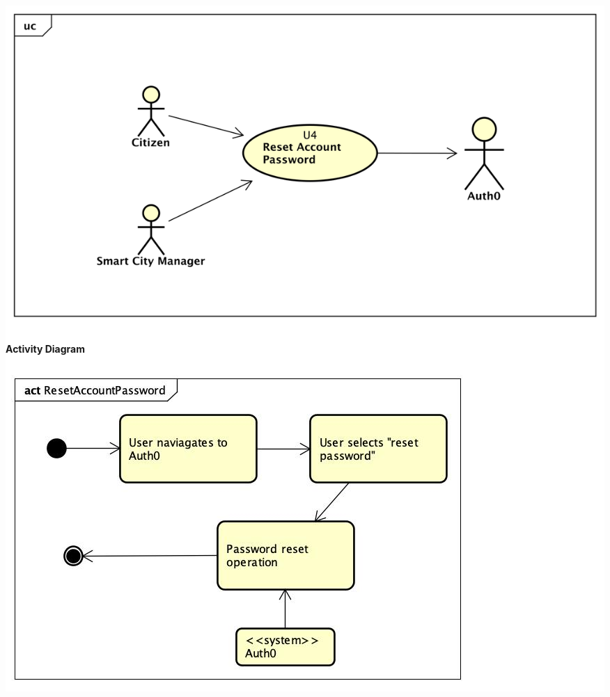 ![use case diagram](/diagrams/usecaseDiagrams/U4%20-%20Reset%20Account%20Password.svg)

#### Activity Diagram

![Reset Account Password](/diagrams/ResetAccountPassword.jpg)

